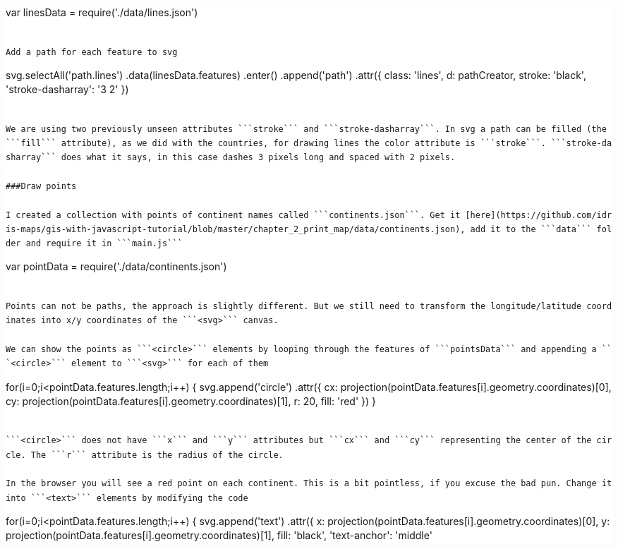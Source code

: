```
```
var linesData = require('./data/lines.json')
```

Add a path for each feature to svg

```
svg.selectAll('path.lines')
	.data(linesData.features)
	.enter()
	.append('path')
	.attr({
		class: 'lines',
		d: pathCreator,
		stroke: 'black',
		'stroke-dasharray': '3 2'
	})
```

We are using two previously unseen attributes ```stroke``` and ```stroke-dasharray```. In svg a path can be filled (the ```fill``` attribute), as we did with the countries, for drawing lines the color attribute is ```stroke```. ```stroke-dasharray``` does what it says, in this case dashes 3 pixels long and spaced with 2 pixels. 

###Draw points

I created a collection with points of continent names called ```continents.json```. Get it [here](https://github.com/idris-maps/gis-with-javascript-tutorial/blob/master/chapter_2_print_map/data/continents.json), add it to the ```data``` folder and require it in ```main.js```

```
var pointData = require('./data/continents.json')
```

Points can not be paths, the approach is slightly different. But we still need to transform the longitude/latitude coordinates into x/y coordinates of the ```<svg>``` canvas. 

We can show the points as ```<circle>``` elements by looping through the features of ```pointsData``` and appending a ```<circle>``` element to ```<svg>``` for each of them

```
for(i=0;i<pointData.features.length;i++) {
	svg.append('circle')
		.attr({
			cx: projection(pointData.features[i].geometry.coordinates)[0],
			cy: projection(pointData.features[i].geometry.coordinates)[1],
			r: 20,
			fill: 'red'
		})
}
```

```<circle>``` does not have ```x``` and ```y``` attributes but ```cx``` and ```cy``` representing the center of the circle. The ```r``` attribute is the radius of the circle.

In the browser you will see a red point on each continent. This is a bit pointless, if you excuse the bad pun. Change it into ```<text>``` elements by modifying the code

```
for(i=0;i<pointData.features.length;i++) {
	svg.append('text')
		.attr({
			x: projection(pointData.features[i].geometry.coordinates)[0],
			y: projection(pointData.features[i].geometry.coordinates)[1],
			fill: 'black',
			'text-anchor': 'middle'